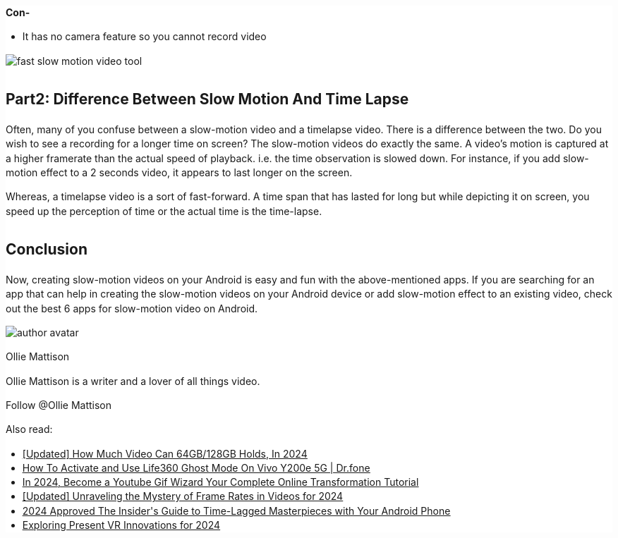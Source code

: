 **Con-**

* It has no camera feature so you cannot record video

![fast slow motion video tool](https://images.wondershare.com/filmora/article-images/fast-Slow-Motion-Video-Tool.JPG)

## Part2: Difference Between Slow Motion And Time Lapse

 Often, many of you confuse between a slow-motion video and a timelapse video. There is a difference between the two. Do you wish to see a recording for a longer time on screen? The slow-motion videos do exactly the same. A video’s motion is captured at a higher framerate than the actual speed of playback. i.e. the time observation is slowed down. For instance, if you add slow-motion effect to a 2 seconds video, it appears to last longer on the screen.

 Whereas, a timelapse video is a sort of fast-forward. A time span that has lasted for long but while depicting it on screen, you speed up the perception of time or the actual time is the time-lapse.

## Conclusion

 Now, creating slow-motion videos on your Android is easy and fun with the above-mentioned apps. If you are searching for an app that can help in creating the slow-motion videos on your Android device or add slow-motion effect to an existing video, check out the best 6 apps for slow-motion video on Android.

![author avatar](https://images.wondershare.com/filmora/article-images/ollie-mattison.jpg)

Ollie Mattison

Ollie Mattison is a writer and a lover of all things video.

Follow @Ollie Mattison


<ins class="adsbygoogle"
     style="display:block"
     data-ad-format="autorelaxed"
     data-ad-client="ca-pub-7571918770474297"
     data-ad-slot="1223367746"></ins>



<ins class="adsbygoogle"
     style="display:block"
     data-ad-client="ca-pub-7571918770474297"
     data-ad-slot="8358498916"
     data-ad-format="auto"
     data-full-width-responsive="true"></ins>




<span class="atpl-alsoreadstyle">Also read:</span>
<div><ul>
<li><a href="https://fox-access.techidaily.com/updated-how-much-video-can-64gb128gb-holds-in-2024/"><u>[Updated] How Much Video Can 64GB/128GB Holds, In 2024</u></a></li>
<li><a href="https://location-social.techidaily.com/how-to-activate-and-use-life360-ghost-mode-on-vivo-y200e-5g-drfone-by-drfone-virtual-android/"><u>How To Activate and Use Life360 Ghost Mode On Vivo Y200e 5G | Dr.fone</u></a></li>
<li><a href="https://youtube-video-recordings.techidaily.com/in-2024-become-a-youtube-gif-wizard-your-complete-online-transformation-tutorial/"><u>In 2024, Become a Youtube Gif Wizard  Your Complete Online Transformation Tutorial</u></a></li>
<li><a href="https://remote-screen-capture.techidaily.com/updated-unraveling-the-mystery-of-frame-rates-in-videos-for-2024/"><u>[Updated] Unraveling the Mystery of Frame Rates in Videos for 2024</u></a></li>
<li><a href="https://some-skills.techidaily.com/2024-approved-the-insiders-guide-to-time-lagged-masterpieces-with-your-android-phone/"><u>2024 Approved  The Insider's Guide to Time-Lagged Masterpieces with Your Android Phone</u></a></li>
<li><a href="https://some-techniques.techidaily.com/exploring-present-vr-innovations-for-2024/"><u>Exploring Present VR Innovations for 2024</u></a></li>